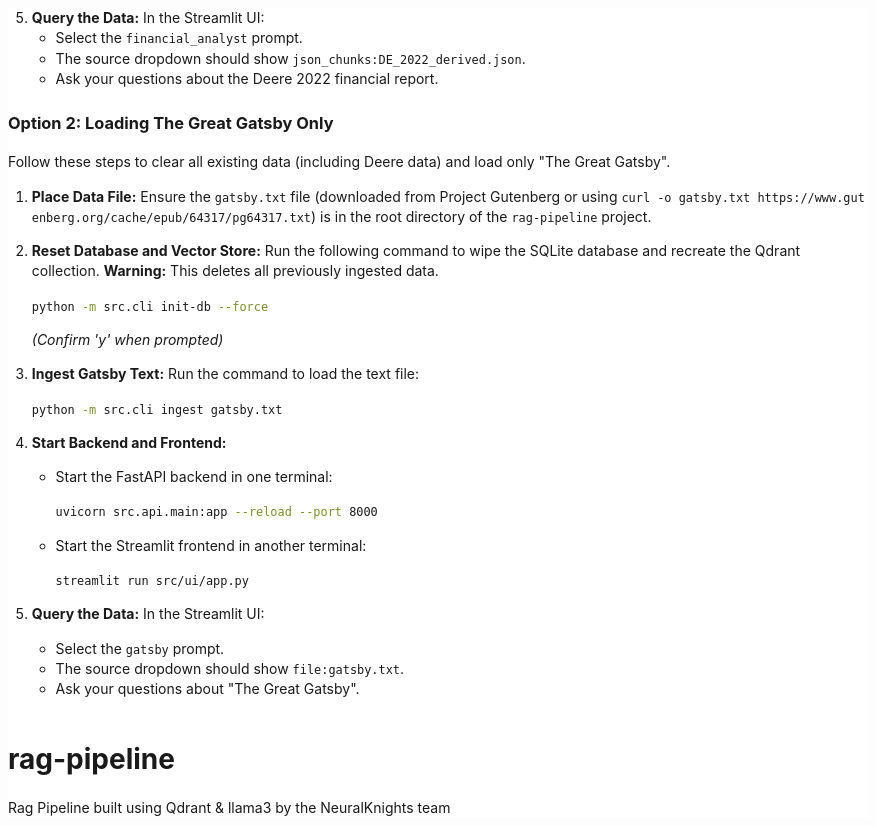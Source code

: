 5.  **Query the Data:** In the Streamlit UI:
    *   Select the `financial_analyst` prompt.
    *   The source dropdown should show `json_chunks:DE_2022_derived.json`.
    *   Ask your questions about the Deere 2022 financial report.

### Option 2: Loading The Great Gatsby Only

Follow these steps to clear all existing data (including Deere data) and load only "The Great Gatsby".

1.  **Place Data File:** Ensure the `gatsby.txt` file (downloaded from Project Gutenberg or using `curl -o gatsby.txt https://www.gutenberg.org/cache/epub/64317/pg64317.txt`) is in the root directory of the `rag-pipeline` project.

2.  **Reset Database and Vector Store:** Run the following command to wipe the SQLite database and recreate the Qdrant collection. **Warning:** This deletes all previously ingested data.
    ```bash
    python -m src.cli init-db --force
    ```
    *(Confirm 'y' when prompted)*

3.  **Ingest Gatsby Text:** Run the command to load the text file:
    ```bash
    python -m src.cli ingest gatsby.txt
    ```

4.  **Start Backend and Frontend:**
    *   Start the FastAPI backend in one terminal:
        ```bash
        uvicorn src.api.main:app --reload --port 8000
        ```
    *   Start the Streamlit frontend in another terminal:
        ```bash
        streamlit run src/ui/app.py
        ```

5.  **Query the Data:** In the Streamlit UI:
    *   Select the `gatsby` prompt.
    *   The source dropdown should show `file:gatsby.txt`.
    *   Ask your questions about "The Great Gatsby". 
# rag-pipeline
Rag Pipeline built using Qdrant &amp; llama3 by the NeuralKnights team 
